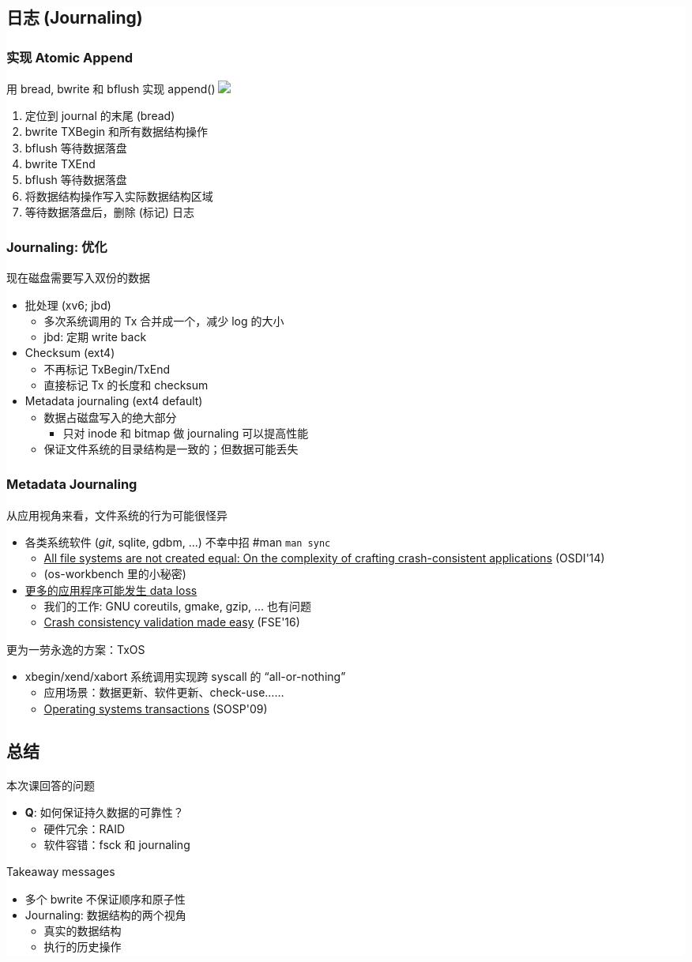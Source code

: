 ## 日志 (Journaling)
### 实现 Atomic Append
用 bread, bwrite 和 bflush 实现 append()
![](http://jyywiki.cn/pages/OS/img/fs-journaling.png)
1.  定位到 journal 的末尾 (bread)
2.  bwrite TXBegin 和所有数据结构操作
3.  bflush 等待数据落盘
4.  bwrite TXEnd
5.  bflush 等待数据落盘
6.  将数据结构操作写入实际数据结构区域
7.  等待数据落盘后，删除 (标记) 日志

### Journaling: 优化
现在磁盘需要写入双份的数据
-   批处理 (xv6; jbd)
    -   多次系统调用的 Tx 合并成一个，减少 log 的大小
    -   jbd: 定期 write back
-   Checksum (ext4)
    -   不再标记 TxBegin/TxEnd
    -   直接标记 Tx 的长度和 checksum
-   Metadata journaling (ext4 default)
    -   数据占磁盘写入的绝大部分
        -   只对 inode 和 bitmap 做 journaling 可以提高性能
    -   保证文件系统的目录结构是一致的；但数据可能丢失

### Metadata Journaling
从应用视角来看，文件系统的行为可能很怪异
-   各类系统软件 (*git*, sqlite, gdbm, ...) 不幸中招                      #man `man sync`
    -   [All file systems are not created equal: On the complexity of crafting crash-consistent applications](https://cn.bing.com/search?q=All+file+systems+are+not+created+equal%3A+On+the+complexity+of+crafting+crash-consistent+applications&form=APMCS1&PC=APMC) (OSDI'14)
    -   (os-workbench 里的小秘密)
-   [更多的应用程序可能发生 data loss](https://zhuanlan.zhihu.com/p/25188921)
    -   我们的工作: GNU coreutils, gmake, gzip, ... 也有问题
    -   [Crash consistency validation made easy](https://dl.acm.org/doi/10.1145/2950290.2950327) (FSE'16)

更为一劳永逸的方案：TxOS
-   xbegin/xend/xabort 系统调用实现跨 syscall 的 “all-or-nothing”
    -   应用场景：数据更新、软件更新、check-use……
    -   [Operating systems transactions](https://dl.acm.org/doi/10.1145/1629575.1629591) (SOSP'09)
## 总结
本次课回答的问题
-   **Q**: 如何保证持久数据的可靠性？
    -   硬件冗余：RAID
    -   软件容错：fsck 和 journaling

Takeaway messages
-   多个 bwrite 不保证顺序和原子性
-   Journaling: 数据结构的两个视角
    -   真实的数据结构
    -   执行的历史操作
